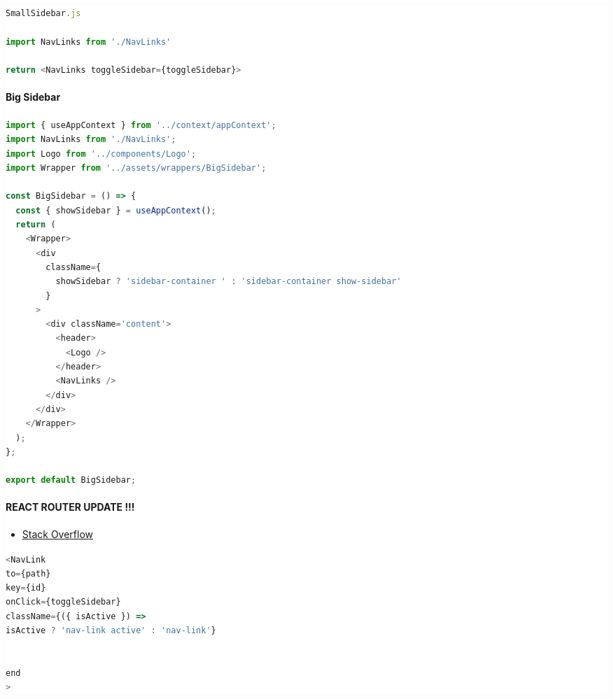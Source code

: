 ```js
```

```js
SmallSidebar.js

import NavLinks from './NavLinks'

return <NavLinks toggleSidebar={toggleSidebar}>
```

#### Big Sidebar

```js
import { useAppContext } from '../context/appContext';
import NavLinks from './NavLinks';
import Logo from '../components/Logo';
import Wrapper from '../assets/wrappers/BigSidebar';

const BigSidebar = () => {
  const { showSidebar } = useAppContext();
  return (
    <Wrapper>
      <div
        className={
          showSidebar ? 'sidebar-container ' : 'sidebar-container show-sidebar'
        }
      >
        <div className='content'>
          <header>
            <Logo />
          </header>
          <NavLinks />
        </div>
      </div>
    </Wrapper>
  );
};

export default BigSidebar;
```

#### REACT ROUTER UPDATE !!!

- [Stack Overflow](https://stackoverflow.com/questions/70644361/react-router-dom-v6-shows-active-for-index-as-well-as-other-subroutes)

```js
<NavLink
to={path}
key={id}
onClick={toggleSidebar}
className={({ isActive }) =>
isActive ? 'nav-link active' : 'nav-link'}


end
>
```
